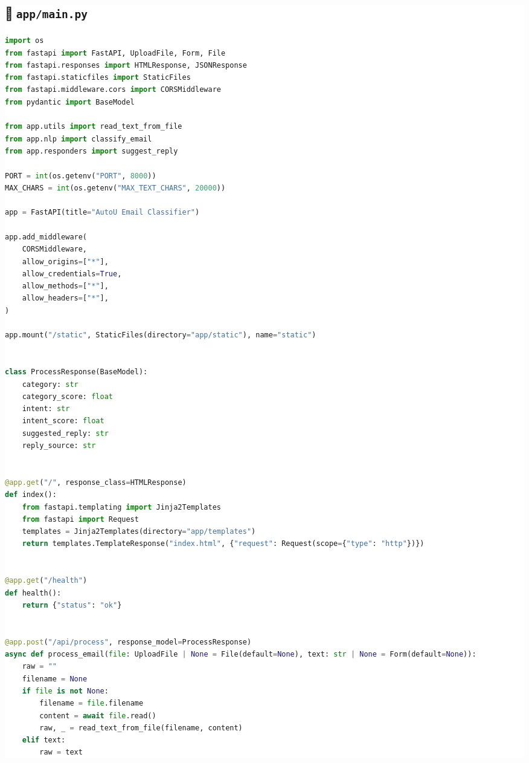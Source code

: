 
## 🚀 `app/main.py`
```python
import os
from fastapi import FastAPI, UploadFile, Form, File
from fastapi.responses import HTMLResponse, JSONResponse
from fastapi.staticfiles import StaticFiles
from fastapi.middleware.cors import CORSMiddleware
from pydantic import BaseModel

from app.utils import read_text_from_file
from app.nlp import classify_email
from app.responders import suggest_reply

PORT = int(os.getenv("PORT", 8000))
MAX_CHARS = int(os.getenv("MAX_TEXT_CHARS", 20000))

app = FastAPI(title="AutoU Email Classifier")

app.add_middleware(
    CORSMiddleware,
    allow_origins=["*"],
    allow_credentials=True,
    allow_methods=["*"],
    allow_headers=["*"],
)

app.mount("/static", StaticFiles(directory="app/static"), name="static")


class ProcessResponse(BaseModel):
    category: str
    category_score: float
    intent: str
    intent_score: float
    suggested_reply: str
    reply_source: str


@app.get("/", response_class=HTMLResponse)
def index():
    from fastapi.templating import Jinja2Templates
    from fastapi import Request
    templates = Jinja2Templates(directory="app/templates")
    return templates.TemplateResponse("index.html", {"request": Request(scope={"type": "http"})})


@app.get("/health")
def health():
    return {"status": "ok"}


@app.post("/api/process", response_model=ProcessResponse)
async def process_email(file: UploadFile | None = File(default=None), text: str | None = Form(default=None)):
    raw = ""
    filename = None
    if file is not None:
        filename = file.filename
        content = await file.read()
        raw, _ = read_text_from_file(filename, content)
    elif text:
        raw = text
```